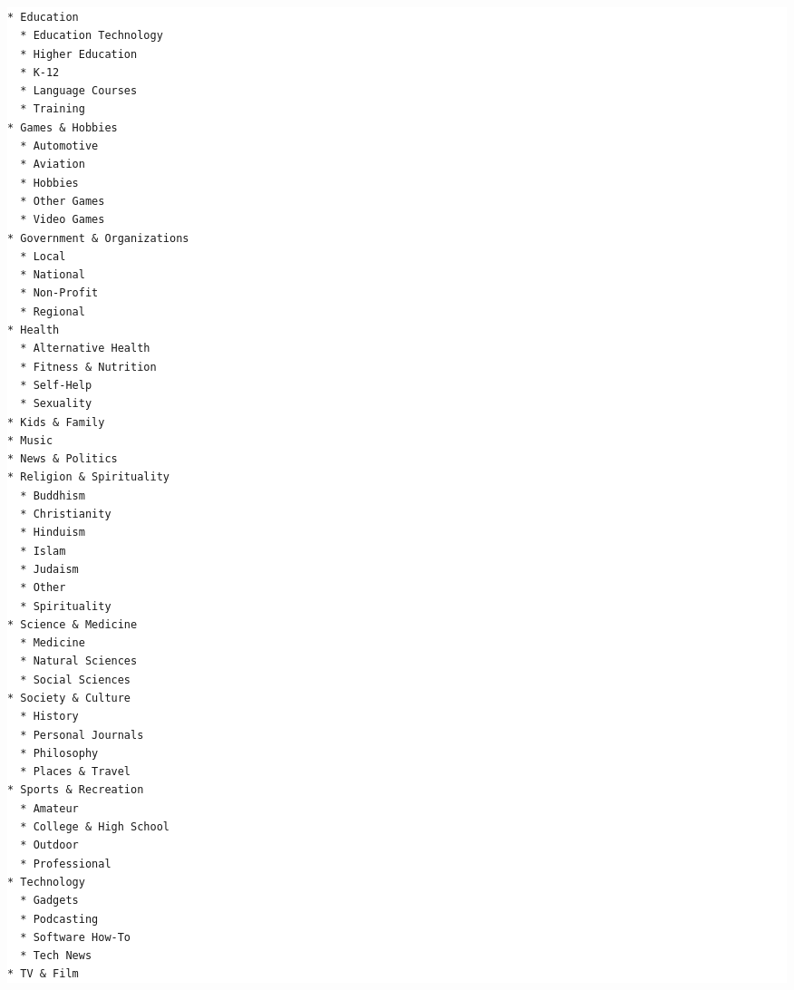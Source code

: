 	* Education
	  * Education Technology
	  * Higher Education
	  * K-12
	  * Language Courses
	  * Training
	* Games & Hobbies
	  * Automotive
	  * Aviation
	  * Hobbies
	  * Other Games
	  * Video Games
	* Government & Organizations
	  * Local
	  * National
	  * Non-Profit
	  * Regional
	* Health
	  * Alternative Health
	  * Fitness & Nutrition
	  * Self-Help
	  * Sexuality
	* Kids & Family
	* Music
	* News & Politics
	* Religion & Spirituality
	  * Buddhism
	  * Christianity
	  * Hinduism
	  * Islam
	  * Judaism
	  * Other
	  * Spirituality
	* Science & Medicine
	  * Medicine
	  * Natural Sciences
	  * Social Sciences
	* Society & Culture
	  * History
	  * Personal Journals
	  * Philosophy
	  * Places & Travel
	* Sports & Recreation
	  * Amateur
	  * College & High School
	  * Outdoor
	  * Professional
	* Technology
	  * Gadgets
	  * Podcasting
	  * Software How-To
	  * Tech News
	* TV & Film
